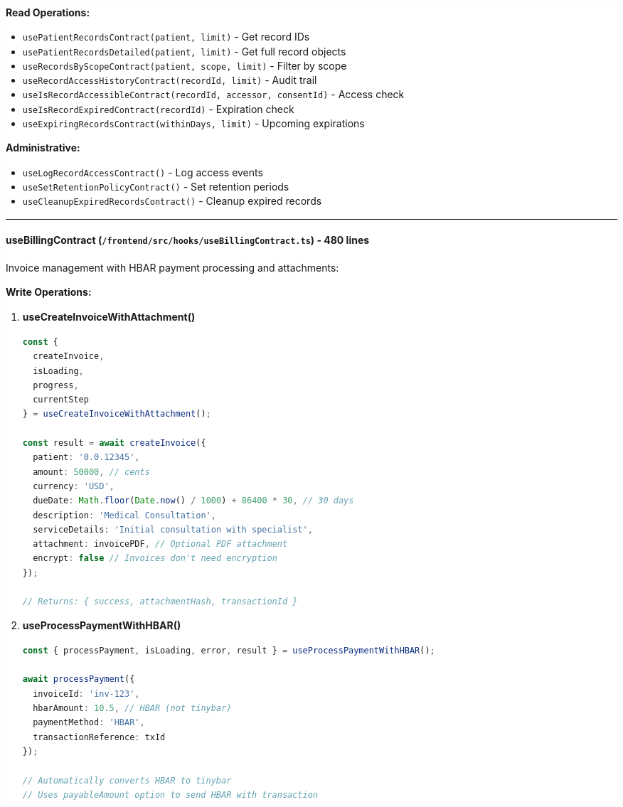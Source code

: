 **Read Operations:**
- `usePatientRecordsContract(patient, limit)` - Get record IDs
- `usePatientRecordsDetailed(patient, limit)` - Get full record objects
- `useRecordsByScopeContract(patient, scope, limit)` - Filter by scope
- `useRecordAccessHistoryContract(recordId, limit)` - Audit trail
- `useIsRecordAccessibleContract(recordId, accessor, consentId)` - Access check
- `useIsRecordExpiredContract(recordId)` - Expiration check
- `useExpiringRecordsContract(withinDays, limit)` - Upcoming expirations

**Administrative:**
- `useLogRecordAccessContract()` - Log access events
- `useSetRetentionPolicyContract()` - Set retention periods
- `useCleanupExpiredRecordsContract()` - Cleanup expired records

---

#### **useBillingContract** (`/frontend/src/hooks/useBillingContract.ts`) - 480 lines
Invoice management with HBAR payment processing and attachments:

**Write Operations:**
1. **useCreateInvoiceWithAttachment()**
   ```typescript
   const { 
     createInvoice, 
     isLoading, 
     progress, 
     currentStep 
   } = useCreateInvoiceWithAttachment();
   
   const result = await createInvoice({
     patient: '0.0.12345',
     amount: 50000, // cents
     currency: 'USD',
     dueDate: Math.floor(Date.now() / 1000) + 86400 * 30, // 30 days
     description: 'Medical Consultation',
     serviceDetails: 'Initial consultation with specialist',
     attachment: invoicePDF, // Optional PDF attachment
     encrypt: false // Invoices don't need encryption
   });
   
   // Returns: { success, attachmentHash, transactionId }
   ```

2. **useProcessPaymentWithHBAR()**
   ```typescript
   const { processPayment, isLoading, error, result } = useProcessPaymentWithHBAR();
   
   await processPayment({
     invoiceId: 'inv-123',
     hbarAmount: 10.5, // HBAR (not tinybar)
     paymentMethod: 'HBAR',
     transactionReference: txId
   });
   
   // Automatically converts HBAR to tinybar
   // Uses payableAmount option to send HBAR with transaction
   ```
